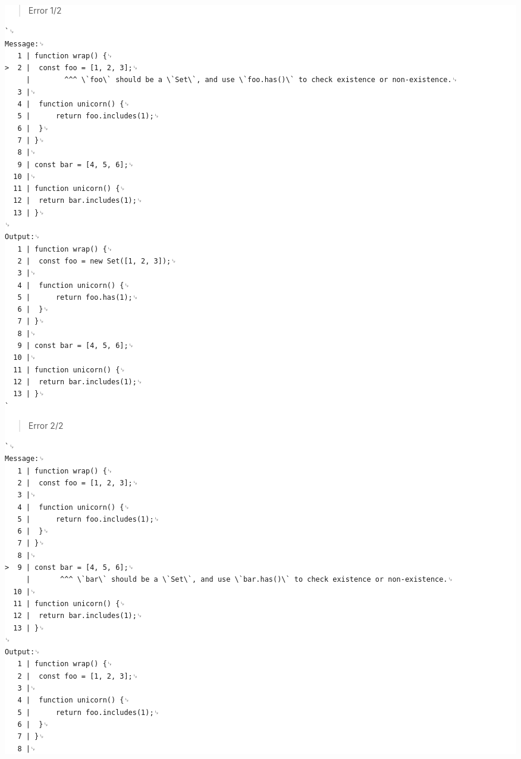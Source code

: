 > Error 1/2

    `␊
    Message:␊
       1 | function wrap() {␊
    >  2 | 	const foo = [1, 2, 3];␊
         | 	      ^^^ \`foo\` should be a \`Set\`, and use \`foo.has()\` to check existence or non-existence.␊
       3 |␊
       4 | 	function unicorn() {␊
       5 | 		return foo.includes(1);␊
       6 | 	}␊
       7 | }␊
       8 |␊
       9 | const bar = [4, 5, 6];␊
      10 |␊
      11 | function unicorn() {␊
      12 | 	return bar.includes(1);␊
      13 | }␊
    ␊
    Output:␊
       1 | function wrap() {␊
       2 | 	const foo = new Set([1, 2, 3]);␊
       3 |␊
       4 | 	function unicorn() {␊
       5 | 		return foo.has(1);␊
       6 | 	}␊
       7 | }␊
       8 |␊
       9 | const bar = [4, 5, 6];␊
      10 |␊
      11 | function unicorn() {␊
      12 | 	return bar.includes(1);␊
      13 | }␊
    `

> Error 2/2

    `␊
    Message:␊
       1 | function wrap() {␊
       2 | 	const foo = [1, 2, 3];␊
       3 |␊
       4 | 	function unicorn() {␊
       5 | 		return foo.includes(1);␊
       6 | 	}␊
       7 | }␊
       8 |␊
    >  9 | const bar = [4, 5, 6];␊
         |       ^^^ \`bar\` should be a \`Set\`, and use \`bar.has()\` to check existence or non-existence.␊
      10 |␊
      11 | function unicorn() {␊
      12 | 	return bar.includes(1);␊
      13 | }␊
    ␊
    Output:␊
       1 | function wrap() {␊
       2 | 	const foo = [1, 2, 3];␊
       3 |␊
       4 | 	function unicorn() {␊
       5 | 		return foo.includes(1);␊
       6 | 	}␊
       7 | }␊
       8 |␊